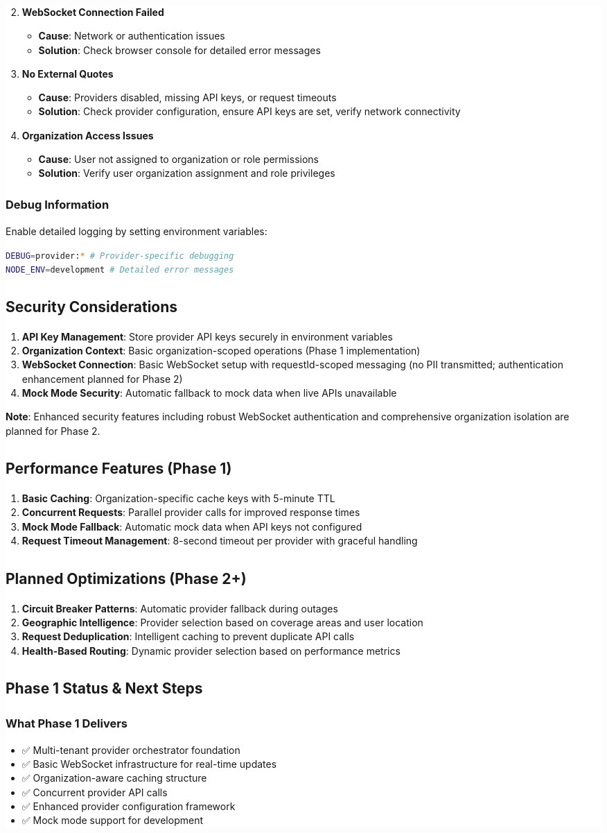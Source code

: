 2. **WebSocket Connection Failed**
   - **Cause**: Network or authentication issues
   - **Solution**: Check browser console for detailed error messages

3. **No External Quotes**
   - **Cause**: Providers disabled, missing API keys, or request timeouts
   - **Solution**: Check provider configuration, ensure API keys are set, verify network connectivity

4. **Organization Access Issues**
   - **Cause**: User not assigned to organization or role permissions
   - **Solution**: Verify user organization assignment and role privileges

### Debug Information

Enable detailed logging by setting environment variables:
```bash
DEBUG=provider:* # Provider-specific debugging
NODE_ENV=development # Detailed error messages
```

## Security Considerations

1. **API Key Management**: Store provider API keys securely in environment variables
2. **Organization Context**: Basic organization-scoped operations (Phase 1 implementation)
3. **WebSocket Connection**: Basic WebSocket setup with requestId-scoped messaging (no PII transmitted; authentication enhancement planned for Phase 2)
4. **Mock Mode Security**: Automatic fallback to mock data when live APIs unavailable

**Note**: Enhanced security features including robust WebSocket authentication and comprehensive organization isolation are planned for Phase 2.

## Performance Features (Phase 1)

1. **Basic Caching**: Organization-specific cache keys with 5-minute TTL
2. **Concurrent Requests**: Parallel provider calls for improved response times
3. **Mock Mode Fallback**: Automatic mock data when API keys not configured
4. **Request Timeout Management**: 8-second timeout per provider with graceful handling

## Planned Optimizations (Phase 2+)

1. **Circuit Breaker Patterns**: Automatic provider fallback during outages
2. **Geographic Intelligence**: Provider selection based on coverage areas and user location
3. **Request Deduplication**: Intelligent caching to prevent duplicate API calls
4. **Health-Based Routing**: Dynamic provider selection based on performance metrics

## Phase 1 Status & Next Steps

### What Phase 1 Delivers
- ✅ Multi-tenant provider orchestrator foundation
- ✅ Basic WebSocket infrastructure for real-time updates  
- ✅ Organization-aware caching structure
- ✅ Concurrent provider API calls
- ✅ Enhanced provider configuration framework
- ✅ Mock mode support for development
